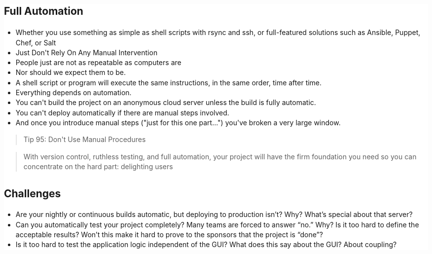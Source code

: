 ## Full Automation
- Whether you use something as simple as shell scripts with rsync and ssh, or full-featured solutions such as Ansible, Puppet, Chef, or Salt
- Just Don't Rely On Any Manual Intervention
- People just are not as repeatable as computers are
- Nor should we expect them to be.
- A shell script or program will execute the same instructions, in the same order, time after time. 
- Everything depends on automation.
- You can't build the project on an anonymous cloud server unless the build is fully automatic. 
- You can't deploy automatically if there are manual steps involved. 
- And once you introduce manual steps ("just for this one part...") you've broken a very large window. 

> Tip 95: Don't Use Manual Procedures

> With version control, ruthless testing, and full automation, your project will have the firm foundation you need so you can concentrate on the hard part: delighting users

## Challenges
- Are your nightly or continuous builds automatic, but deploying to production isn’t? Why? What’s special about that server?
- Can you automatically test your project completely? Many teams are forced to answer “no.” Why? Is it too hard to define the acceptable results? Won’t this make it hard to prove to the sponsors that the project is “done”?
- Is it too hard to test the application logic independent of the GUI?  What does this say about the GUI? About coupling?